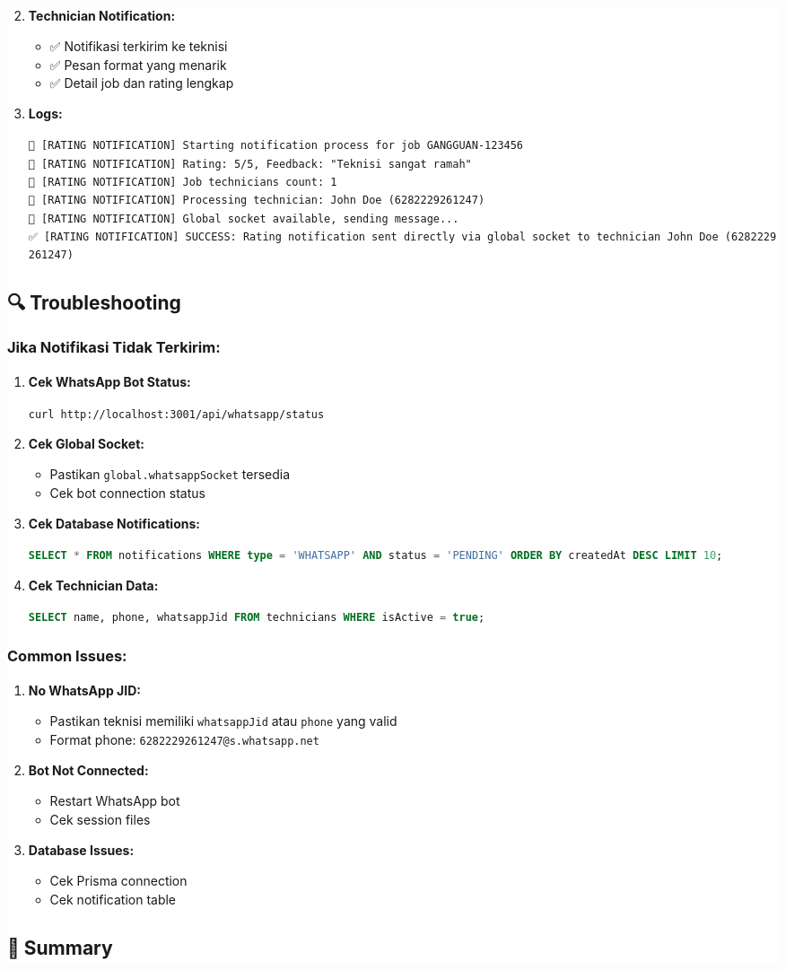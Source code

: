 2. **Technician Notification:**
   - ✅ Notifikasi terkirim ke teknisi
   - ✅ Pesan format yang menarik
   - ✅ Detail job dan rating lengkap

3. **Logs:**
   ```
   🔔 [RATING NOTIFICATION] Starting notification process for job GANGGUAN-123456
   🔔 [RATING NOTIFICATION] Rating: 5/5, Feedback: "Teknisi sangat ramah"
   🔔 [RATING NOTIFICATION] Job technicians count: 1
   🔔 [RATING NOTIFICATION] Processing technician: John Doe (6282229261247)
   🔔 [RATING NOTIFICATION] Global socket available, sending message...
   ✅ [RATING NOTIFICATION] SUCCESS: Rating notification sent directly via global socket to technician John Doe (6282229261247)
   ```

## 🔍 **Troubleshooting**

### **Jika Notifikasi Tidak Terkirim:**

1. **Cek WhatsApp Bot Status:**
   ```bash
   curl http://localhost:3001/api/whatsapp/status
   ```

2. **Cek Global Socket:**
   - Pastikan `global.whatsappSocket` tersedia
   - Cek bot connection status

3. **Cek Database Notifications:**
   ```sql
   SELECT * FROM notifications WHERE type = 'WHATSAPP' AND status = 'PENDING' ORDER BY createdAt DESC LIMIT 10;
   ```

4. **Cek Technician Data:**
   ```sql
   SELECT name, phone, whatsappJid FROM technicians WHERE isActive = true;
   ```

### **Common Issues:**

1. **No WhatsApp JID:**
   - Pastikan teknisi memiliki `whatsappJid` atau `phone` yang valid
   - Format phone: `6282229261247@s.whatsapp.net`

2. **Bot Not Connected:**
   - Restart WhatsApp bot
   - Cek session files

3. **Database Issues:**
   - Cek Prisma connection
   - Cek notification table

## 📝 **Summary**
